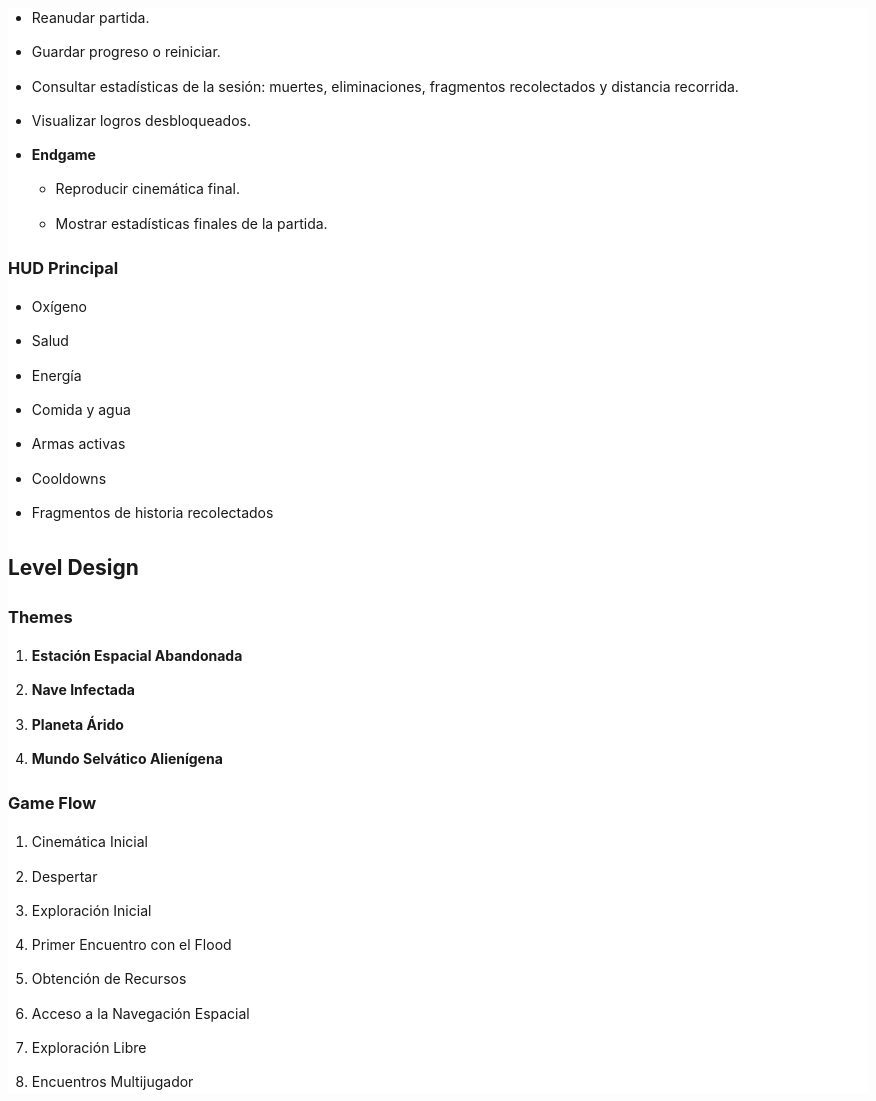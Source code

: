  * Reanudar partida.

  * Guardar progreso o reiniciar.

  * Consultar estadísticas de la sesión: muertes, eliminaciones, fragmentos recolectados y distancia recorrida.

  * Visualizar logros desbloqueados.

* **Endgame**

  * Reproducir cinemática final.

  * Mostrar estadísticas finales de la partida.

### **HUD Principal**

* Oxígeno

* Salud

* Energía

* Comida y agua

* Armas activas

* Cooldowns

* Fragmentos de historia recolectados

## **Level Design**

### **Themes**

1. **Estación Espacial Abandonada**

2. **Nave Infectada**

3. **Planeta Árido**

4. **Mundo Selvático Alienígena**

### **Game Flow**

1. Cinemática Inicial

2. Despertar

3. Exploración Inicial

4. Primer Encuentro con el Flood

5. Obtención de Recursos

6. Acceso a la Navegación Espacial

7. Exploración Libre

8. Encuentros Multijugador
